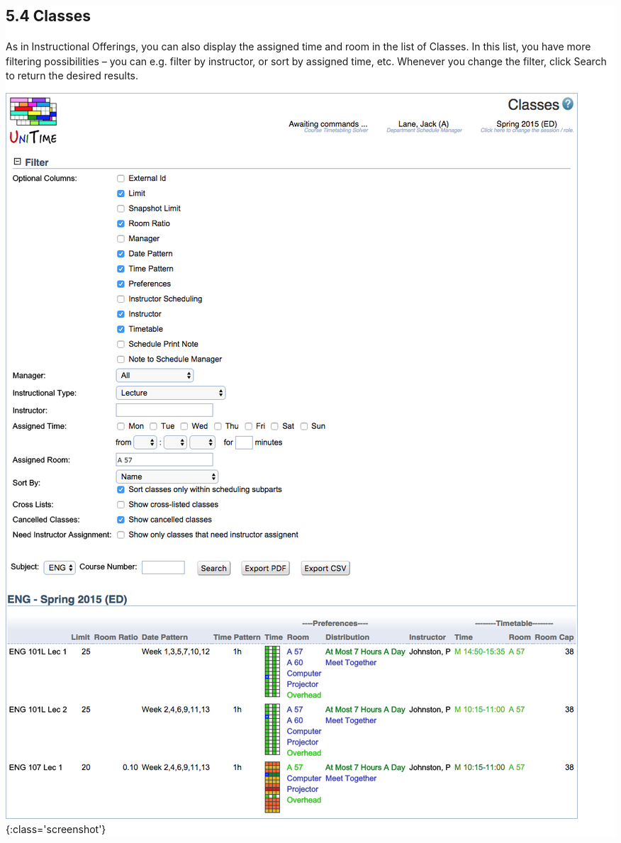 ## 5.4 Classes


 As in Instructional Offerings, you can also display the assigned time and room in the list of Classes. In this list, you have more filtering possibilities – you can e.g. filter by instructor, or sort by assigned time, etc. Whenever you change the filter, click Search to return the desired results.


 


 ![Course Timetabling Solver Manual](images/courses-solver-21.png){:class='screenshot'}
